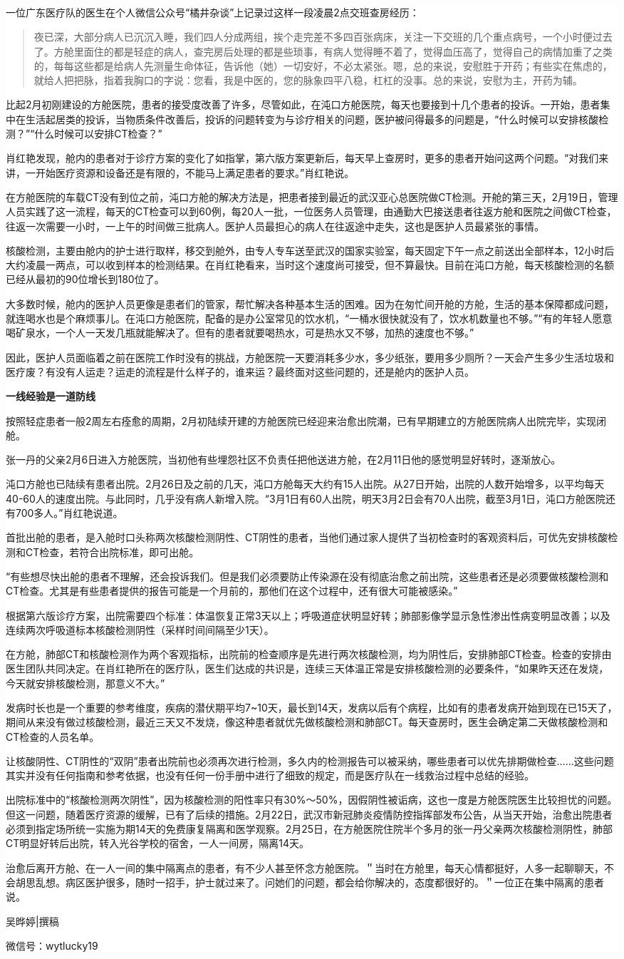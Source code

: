 一位广东医疗队的医生在个人微信公众号“橘井杂谈”上记录过这样一段凌晨2点交班查房经历：

> 夜已深，大部分病人已沉沉入睡，我们四人分成两组，挨个走完差不多四百张病床，关注一下交班的几个重点病号，一个小时便过去了。方舱里面住的都是轻症的病人，查完房后处理的都是些琐事，有病人觉得睡不着了，觉得血压高了，觉得自己的病情加重了之类的，每每这些都是给病人先测量生命体征，告诉他（她）一切安好，不必太紧张。嗯，总的来说，安慰胜于开药；有些实在焦虑的，就给人把把脉，指着我胸口的字说：您看，我是中医的，您的脉象四平八稳，杠杠的没事。总的来说，安慰为主，开药为辅。

比起2月初刚建设的方舱医院，患者的接受度改善了许多，尽管如此，在沌口方舱医院，每天也要接到十几个患者的投诉。一开始，患者集中在生活起居类的投诉，当物质条件改善后，投诉的问题转变为与诊疗相关的问题，医护被问得最多的问题是，“什么时候可以安排核酸检测？”“什么时候可以安排CT检查？”

肖红艳发现，舱内的患者对于诊疗方案的变化了如指掌，第六版方案更新后，每天早上查房时，更多的患者开始问这两个问题。“对我们来讲，一开始医疗资源和设备还是有限的，不能马上满足患者的要求。”肖红艳说。

在方舱医院的车载CT没有到位之前，沌口方舱的解决方法是，把患者接到最近的武汉亚心总医院做CT检测。开舱的第三天，2月19日，管理人员实践了这一流程，每天的CT检查可以到60例，每20人一批，一位医务人员管理，由通勤大巴接送患者往返方舱和医院之间做CT检查，往返一次需要一小时，一上午的时间做三批病人。医护人员最担心的病人在往返途中走失，这也是医护人员最紧张的事情。

核酸检测，主要由舱内的护士进行取样，移交到舱外，由专人专车送至武汉的国家实验室，每天固定下午一点之前送出全部样本，12小时后大约凌晨一两点，可以收到样本的检测结果。在肖红艳看来，当时这个速度尚可接受，但不算最快。目前在沌口方舱，每天核酸检测的名额已经从最初的90位增长到180位了。

大多数时候，舱内的医护人员更像是患者们的管家，帮忙解决各种基本生活的困难。因为在匆忙间开舱的方舱，生活的基本保障都成问题，就连喝水也是个麻烦事儿。在沌口方舱医院，配备的是办公室常见的饮水机，“一桶水很快就没有了，饮水机数量也不够。”“有的年轻人愿意喝矿泉水，一个人一天发几瓶就能解决了。但有的患者就要喝热水，可是热水又不够，加热的速度也不够。”

因此，医护人员面临着之前在医院工作时没有的挑战，方舱医院一天要消耗多少水，多少纸张，要用多少厕所？一天会产生多少生活垃圾和医疗废？有没有人运走？运走的流程是什么样子的，谁来运？最终面对这些问题的，还是舱内的医护人员。

**一线经验是一道防线**

按照轻症患者一般2周左右痊愈的周期，2月初陆续开建的方舱医院已经迎来治愈出院潮，已有早期建立的方舱医院病人出院完毕，实现闭舱。

张一丹的父亲2月6日进入方舱医院，当初他有些埋怨社区不负责任把他送进方舱，在2月11日他的感觉明显好转时，逐渐放心。

沌口方舱也已陆续有患者出院。2月26日及之前的几天，沌口方舱每天大约有15人出院。从27日开始，出院的人数开始增多，以平均每天40-60人的速度出院。与此同时，几乎没有病人新增入院。“3月1日有60人出院，明天3月2日会有70人出院，截至3月1日，沌口方舱医院还有700多人。”肖红艳说道。

首批出舱的患者，是入舱时口头称两次核酸检测阴性、CT阴性的患者，当他们通过家人提供了当初检查时的客观资料后，可优先安排核酸检测和CT检查，若符合出院标准，即可出舱。

“有些想尽快出舱的患者不理解，还会投诉我们。但是我们必须要防止传染源在没有彻底治愈之前出院，这些患者还是必须要做核酸检测和CT检查。尤其是有些患者提供的报告可能是一个月前的，那他们在这个过程中，还有很大可能被感染。”

根据第六版诊疗方案，出院需要四个标准：体温恢复正常3天以上；呼吸道症状明显好转；肺部影像学显示急性渗出性病变明显改善；以及连续两次呼吸道标本核酸检测阴性（采样时间间隔至少1天）。

在方舱，肺部CT和核酸检测作为两个客观指标，出院前的检查顺序是先进行两次核酸检测，均为阴性后，安排肺部CT检查。检查的安排由医生团队共同决定。在肖红艳所在的医疗队，医生们达成的共识是，连续三天体温正常是安排核酸检测的必要条件，“如果昨天还在发烧，今天就安排核酸检测，那意义不大。”

发病时长也是一个重要的参考维度，疾病的潜伏期平均7~10天，最长到14天，发病以后有个病程，比如有的患者发病开始到现在已15天了，期间从来没有做过核酸检测，最近三天又不发烧，像这种患者就优先做核酸检测和肺部CT。每天查房时，医生会确定第二天做核酸检测和CT检查的人员名单。

让核酸阴性、CT阴性的“双阴”患者出院前也必须再次进行检测，多久内的检测报告可以被采纳，哪些患者可以优先排期做检查……这些问题其实并没有任何指南和参考依据，也没有任何一份手册中进行了细致的规定，而是医疗队在一线救治过程中总结的经验。

出院标准中的“核酸检测两次阴性”，因为核酸检测的阳性率只有30%～50%，因假阴性被诟病，这也一度是方舱医院医生比较担忧的问题。但这一问题，随着医疗资源的缓解，已有了后续的措施。2月22日，武汉市新冠肺炎疫情防控指挥部发布公告，从当天开始，治愈出院患者必须到指定场所统一实施为期14天的免费康复隔离和医学观察。2月25日，在方舱医院住院半个多月的张一丹父亲两次核酸检测阴性，肺部CT明显好转后出院，转入光谷学校的宿舍，一人一间房，隔离14天。

治愈后离开方舱、在一人一间的集中隔离点的患者，有不少人甚至怀念方舱医院。＂当时在方舱里，每天心情都挺好，人多一起聊聊天，不会胡思乱想。病区医护很多，随时一招手，护士就过来了。问她们的问题，都会给你解决的，态度都很好的。＂一位正在集中隔离的患者说。

  

  

吴晔婷|撰稿

微信号：wytlucky19

